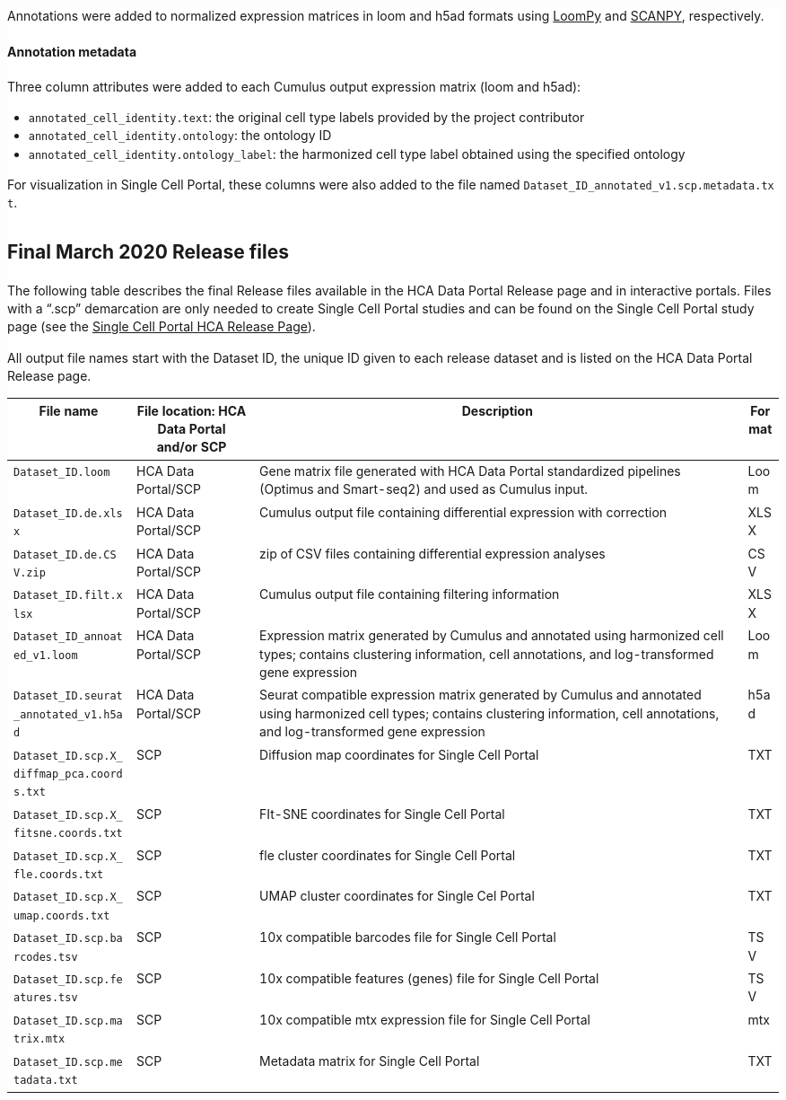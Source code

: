 Annotations were added to normalized expression matrices in loom and h5ad formats using [LoomPy](http://loompy.org/)
and [SCANPY](https://icb-scanpy.readthedocs-hosted.com/en/stable/), respectively.

#### Annotation metadata

Three column attributes were added to each Cumulus output expression matrix (loom and h5ad):

- `annotated_cell_identity.text`: the original cell type labels provided by the project contributor
- `annotated_cell_identity.ontology`: the ontology ID
- `annotated_cell_identity.ontology_label`: the harmonized cell type label obtained using the specified ontology

For visualization in Single Cell Portal, these columns were also added to the file
named `Dataset_ID_annotated_v1.scp.metadata.txt`.

## Final March 2020 Release files

The following table describes the final Release files available in the HCA Data Portal Release page and in interactive
portals.
Files with a “.scp” demarcation are only needed to create Single Cell Portal studies and can be found on the Single Cell
Portal study page (see
the [Single Cell Portal HCA Release Page](https://singlecell.broadinstitute.org/single_cell?scpbr=human-cell-atlas-march-2020-release)).

All output file names start with the Dataset ID, the unique ID given to each release dataset and is listed on the HCA
Data Portal
Release page.

| File name                                  | File location: HCA Data Portal and/or SCP | Description                                                                                                                                                                                | Format |
|--------------------------------------------|-------------------------------------------|--------------------------------------------------------------------------------------------------------------------------------------------------------------------------------------------|--------|
| `Dataset_ID.loom`                          | HCA Data Portal/SCP                       | Gene matrix file generated with HCA Data Portal standardized pipelines (Optimus and Smart-seq2) and used as Cumulus input.                                                                 | Loom   |
| `Dataset_ID.de.xlsx`                       | HCA Data Portal/SCP                       | Cumulus output file containing differential expression with correction                                                                                                                     | XLSX   |
| `Dataset_ID.de.CSV.zip`                    | HCA Data Portal/SCP                       | zip of CSV files containing differential expression analyses                                                                                                                               | CSV    |
| `Dataset_ID.filt.xlsx`                     | HCA Data Portal/SCP                       | Cumulus output file containing filtering information                                                                                                                                       | XLSX   |
| `Dataset_ID_annoated_v1.loom`              | HCA Data Portal/SCP                       | Expression matrix generated by Cumulus and annotated using harmonized cell types; contains clustering information, cell annotations, and log-transformed gene expression                   | Loom   |
| `Dataset_ID.seurat_annotated_v1.h5ad`      | HCA Data Portal/SCP                       | Seurat compatible expression matrix generated by Cumulus and annotated using harmonized cell types; contains clustering information, cell annotations, and log-transformed gene expression | h5ad   |
| `Dataset_ID.scp.X_diffmap_pca.coords.txt`  | SCP                                       | Diffusion map coordinates for Single Cell Portal                                                                                                                                           | TXT    |
| `Dataset_ID.scp.X_fitsne.coords.txt`       | SCP                                       | FIt-SNE coordinates for Single Cell Portal                                                                                                                                                 | TXT    |
| `Dataset_ID.scp.X_fle.coords.txt`          | SCP                                       | fle cluster coordinates for Single Cell Portal                                                                                                                                             | TXT    |
| `Dataset_ID.scp.X_umap.coords.txt`         | SCP                                       | UMAP cluster coordinates for Single Cel Portal                                                                                                                                             | TXT    |
| `Dataset_ID.scp.barcodes.tsv`              | SCP                                       | 10x compatible barcodes file for Single Cell Portal                                                                                                                                        | TSV    |
| `Dataset_ID.scp.features.tsv`              | SCP                                       | 10x compatible features (genes) file for Single Cell Portal                                                                                                                                | TSV    |
| `Dataset_ID.scp.matrix.mtx`                | SCP                                       | 10x compatible mtx expression file for Single Cell Portal                                                                                                                                  | mtx    |
| `Dataset_ID.scp.metadata.txt`              | SCP                                       | Metadata matrix for Single Cell Portal                                                                                                                                                     | TXT    |